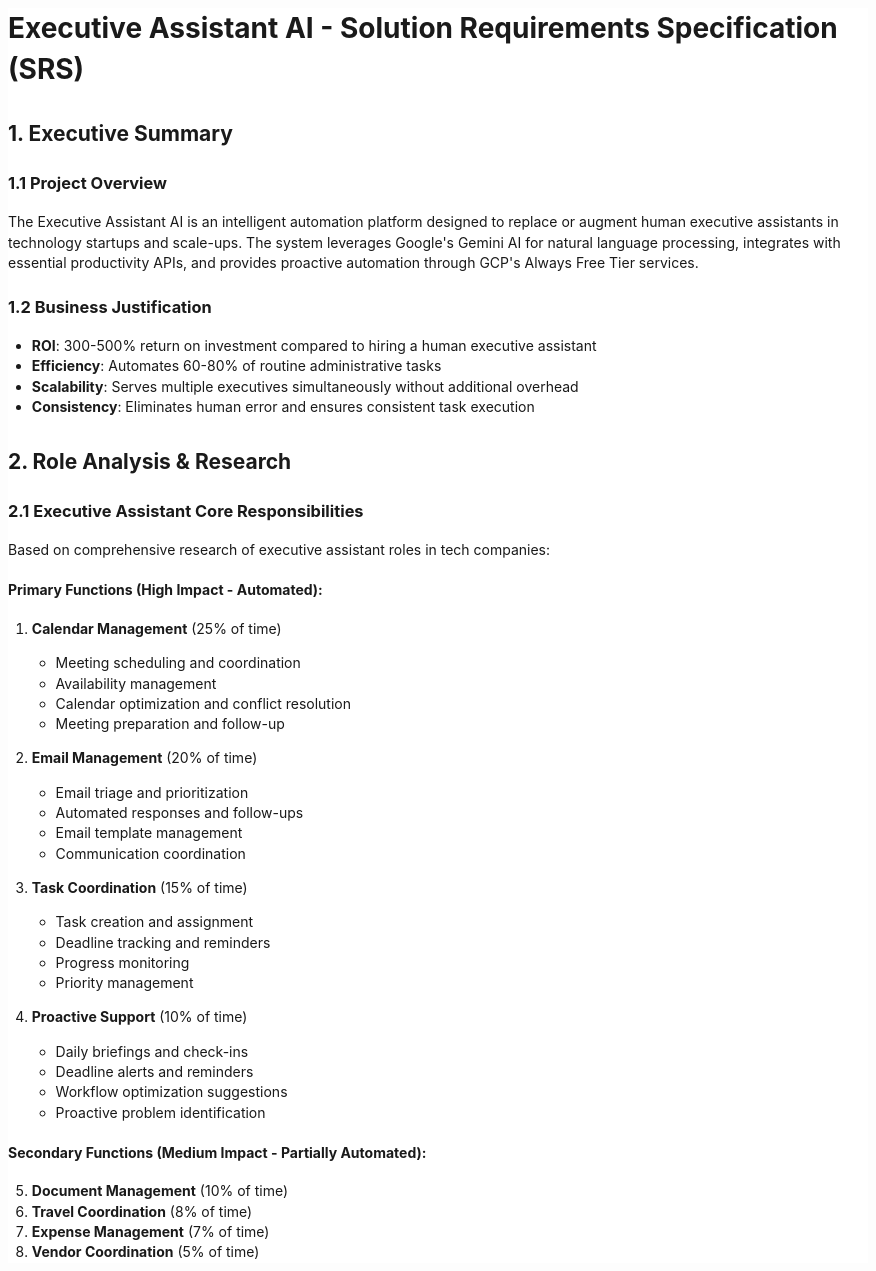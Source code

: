 # Executive Assistant AI - Solution Requirements Specification (SRS)

## 1. Executive Summary

### 1.1 Project Overview
The Executive Assistant AI is an intelligent automation platform designed to replace or augment human executive assistants in technology startups and scale-ups. The system leverages Google's Gemini AI for natural language processing, integrates with essential productivity APIs, and provides proactive automation through GCP's Always Free Tier services.

### 1.2 Business Justification
- **ROI**: 300-500% return on investment compared to hiring a human executive assistant
- **Efficiency**: Automates 60-80% of routine administrative tasks
- **Scalability**: Serves multiple executives simultaneously without additional overhead
- **Consistency**: Eliminates human error and ensures consistent task execution

## 2. Role Analysis & Research

### 2.1 Executive Assistant Core Responsibilities
Based on comprehensive research of executive assistant roles in tech companies:

#### Primary Functions (High Impact - Automated):
1. **Calendar Management** (25% of time)
   - Meeting scheduling and coordination
   - Availability management
   - Calendar optimization and conflict resolution
   - Meeting preparation and follow-up

2. **Email Management** (20% of time)
   - Email triage and prioritization
   - Automated responses and follow-ups
   - Email template management
   - Communication coordination

3. **Task Coordination** (15% of time)
   - Task creation and assignment
   - Deadline tracking and reminders
   - Progress monitoring
   - Priority management

4. **Proactive Support** (10% of time)
   - Daily briefings and check-ins
   - Deadline alerts and reminders
   - Workflow optimization suggestions
   - Proactive problem identification

#### Secondary Functions (Medium Impact - Partially Automated):
5. **Document Management** (10% of time)
6. **Travel Coordination** (8% of time)
7. **Expense Management** (7% of time)
8. **Vendor Coordination** (5% of time)
